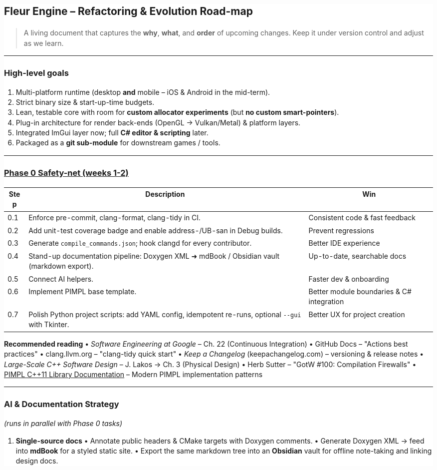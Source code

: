 ## Fleur Engine – Refactoring & Evolution Road-map

> A living document that captures the **why**, **what**, and **order** of upcoming changes.  Keep it under version control and adjust as we learn.

---

### High-level goals
1. Multi-platform runtime (desktop **and** mobile – iOS & Android in the mid-term).
2. Strict binary size & start-up-time budgets.
3. Lean, testable core with room for **custom allocator experiments** (but **no custom smart-pointers**).
4. Plug-in architecture for render back-ends (OpenGL → Vulkan/Metal) & platform layers.
5. Integrated ImGui layer now; full **C# editor & scripting** later.
6. Packaged as a **git sub-module** for downstream games / tools.

---

### [Phase 0  Safety-net (weeks 1-2)](https://github.com/LtSnail/Fleur/issues/106)
| Step | Description | Win |
|------|-------------|-----|
| 0.1 | Enforce pre-commit, clang-format, clang-tidy in CI. | Consistent code & fast feedback |
| 0.2 | Add unit-test coverage badge and enable address-/UB-san in Debug builds. | Prevent regressions |
| 0.3 | Generate `compile_commands.json`; hook clangd for every contributor. | Better IDE experience |
| 0.4 | Stand-up documentation pipeline: Doxygen XML ➜ mdBook / Obsidian vault (markdown export). | Up-to-date, searchable docs |
| 0.5 | Connect AI helpers. | Faster dev & onboarding |
| 0.6 | Implement PIMPL base template. | Better module boundaries & C# integration |
| 0.7 | Polish Python project scripts: add YAML config, idempotent re-runs, optional `--gui` with Tkinter. | Better UX for project creation |

**Recommended reading**
• _Software Engineering at Google_ – Ch. 22 (Continuous Integration)
• GitHub Docs – "Actions best practices"
• clang.llvm.org – "clang-tidy quick start"
• *Keep a Changelog* (keepachangelog.com) – versioning & release notes
• _Large-Scale C++ Software Design_ – J. Lakos → Ch. 3 (Physical Design)
• Herb Sutter – "GotW #100: Compilation Firewalls"
• [PIMPL C++11 Library Documentation](https://yet-another-user.github.io/pimpl/doc/html/index.html) – Modern PIMPL implementation patterns

---

### AI & Documentation Strategy
_(runs in parallel with Phase 0 tasks)_

1. **Single-source docs**
   • Annotate public headers & CMake targets with Doxygen comments.
   • Generate Doxygen XML → feed into **mdBook** for a styled static site.
   • Export the same markdown tree into an **Obsidian** vault for offline note-taking and linking design docs.

